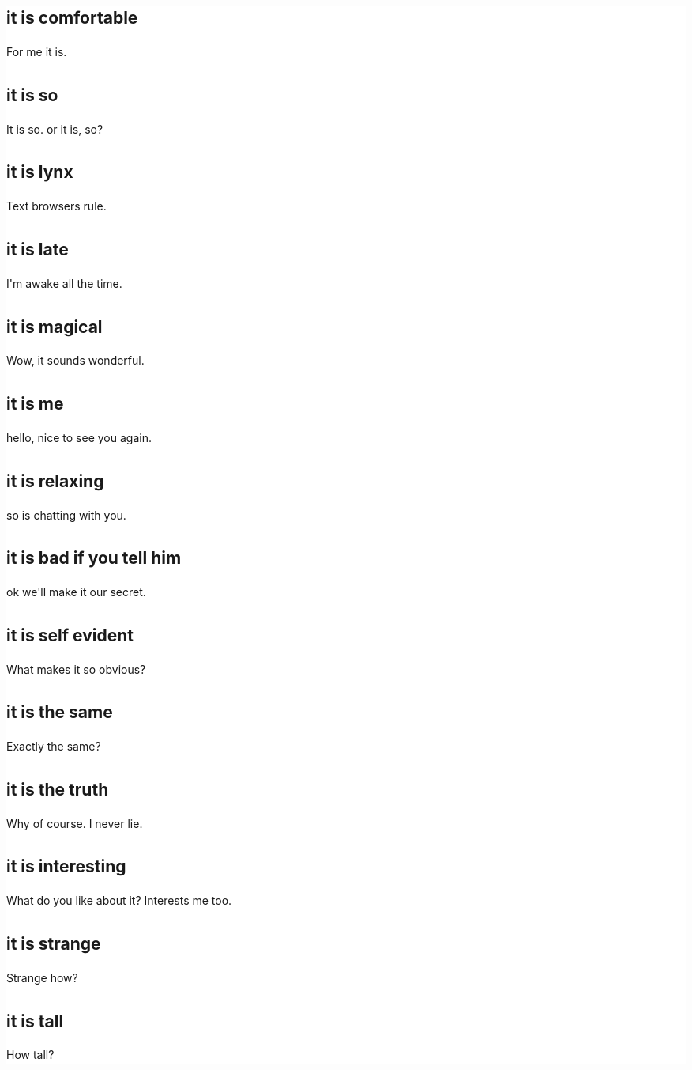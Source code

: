 ## it is comfortable
For me it is.

## it is so
It is so. or it is, so?

## it is lynx
Text browsers rule.

## it is late
I'm awake all the time.

## it is magical
Wow, it sounds wonderful.

## it is me
hello, nice to see you again.

## it is relaxing
so is chatting with you.

## it is bad if you tell him
ok we'll make it our secret.

## it is self evident
What makes it so obvious?

## it is the same
Exactly the same?

## it is the truth
Why of course. I never lie.

## it is interesting
What do you like about it?
Interests me too.

## it is strange
Strange how?

## it is tall
How tall?
